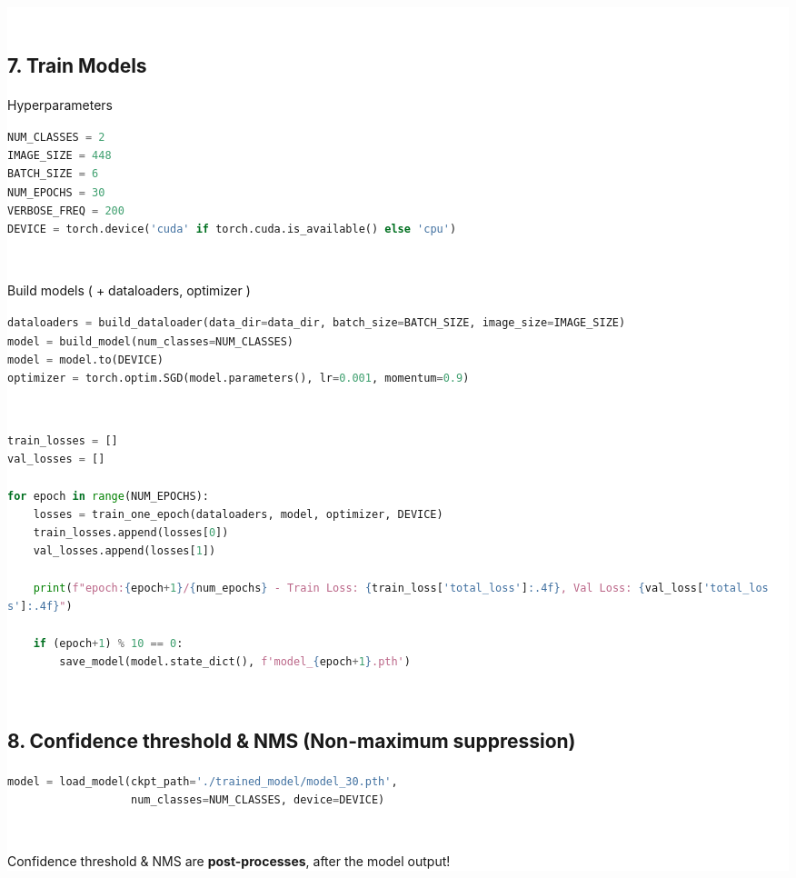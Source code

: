 <br>

## 7. Train Models

Hyperparameters

```python
NUM_CLASSES = 2
IMAGE_SIZE = 448
BATCH_SIZE = 6
NUM_EPOCHS = 30
VERBOSE_FREQ = 200
DEVICE = torch.device('cuda' if torch.cuda.is_available() else 'cpu')
```

<br>

Build models ( + dataloaders, optimizer )

```python
dataloaders = build_dataloader(data_dir=data_dir, batch_size=BATCH_SIZE, image_size=IMAGE_SIZE)
model = build_model(num_classes=NUM_CLASSES)
model = model.to(DEVICE)
optimizer = torch.optim.SGD(model.parameters(), lr=0.001, momentum=0.9)
```

<br>

```python
train_losses = []
val_losses = []

for epoch in range(NUM_EPOCHS):
    losses = train_one_epoch(dataloaders, model, optimizer, DEVICE)
    train_losses.append(losses[0])
    val_losses.append(losses[1])
    
    print(f"epoch:{epoch+1}/{num_epochs} - Train Loss: {train_loss['total_loss']:.4f}, Val Loss: {val_loss['total_loss']:.4f}")
    
    if (epoch+1) % 10 == 0:
        save_model(model.state_dict(), f'model_{epoch+1}.pth')
```

<br>

## 8. Confidence threshold & NMS (Non-maximum suppression)

```python
model = load_model(ckpt_path='./trained_model/model_30.pth', 
                   num_classes=NUM_CLASSES, device=DEVICE)
```

<br>

Confidence threshold & NMS are **post-processes**, after the model output!
